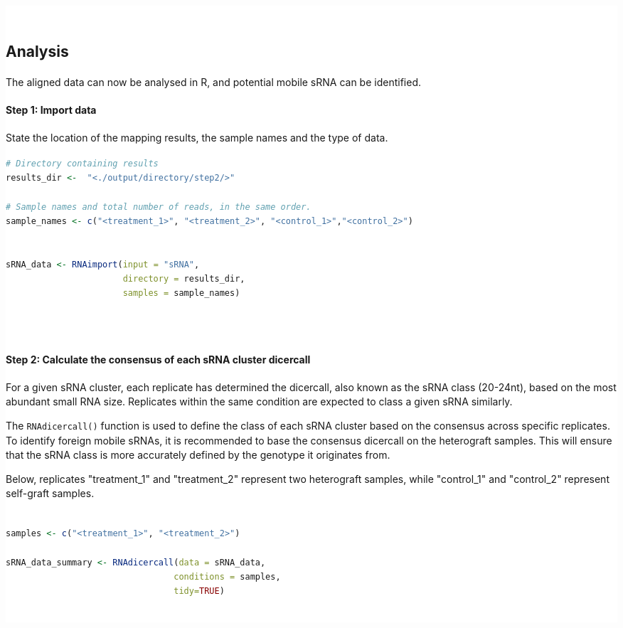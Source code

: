 <br>

Analysis 
--------------------------------------------
The aligned data can now be analysed in R, and potential mobile sRNA can be 
identified. 
<br>

#### Step 1: Import data 
State the location of the mapping results, the sample names and the type of 
data.

``` r
# Directory containing results
results_dir <-  "<./output/directory/step2/>"

# Sample names and total number of reads, in the same order. 
sample_names <- c("<treatment_1>", "<treatment_2>", "<control_1>","<control_2>")


sRNA_data <- RNAimport(input = "sRNA", 
                       directory = results_dir,
                       samples = sample_names)
                           
```

<br>

#### Step 2: Calculate the consensus of each sRNA cluster dicercall
For a given sRNA cluster, each replicate has determined the dicercall, also 
known as the sRNA class (20-24nt), based on the most abundant small RNA size. 
Replicates within the same condition are expected to class a given sRNA 
similarly. 

The `RNAdicercall()` function is used to define the class of each sRNA cluster 
based on the consensus across specific replicates. To identify foreign mobile 
sRNAs, it is recommended to base the consensus dicercall on the heterograft 
samples. This will ensure that the sRNA class is more accurately defined by 
the genotype it originates from. 

Below, replicates "treatment_1" and "treatment_2" represent two heterograft 
samples, while "control_1" and "control_2" represent self-graft samples.

``` r

samples <- c("<treatment_1>", "<treatment_2>")

sRNA_data_summary <- RNAdicercall(data = sRNA_data, 
                                 conditions = samples, 
                                 tidy=TRUE)

```
<br>
